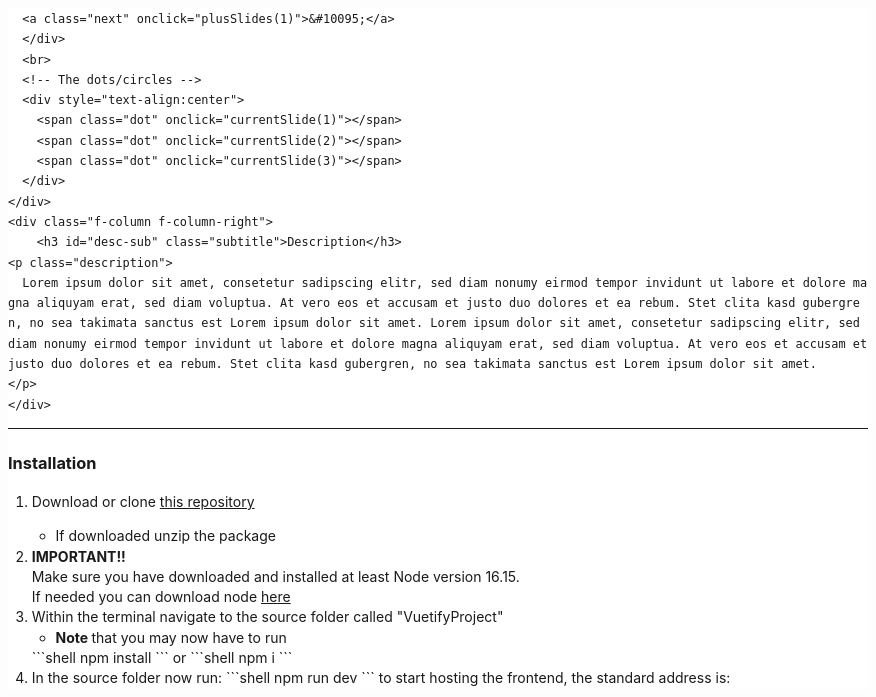       <a class="next" onclick="plusSlides(1)">&#10095;</a>
      </div>
      <br>
      <!-- The dots/circles -->
      <div style="text-align:center">
        <span class="dot" onclick="currentSlide(1)"></span>
        <span class="dot" onclick="currentSlide(2)"></span>
        <span class="dot" onclick="currentSlide(3)"></span>
      </div>
    </div>
    <div class="f-column f-column-right">
        <h3 id="desc-sub" class="subtitle">Description</h3>
    <p class="description">
      Lorem ipsum dolor sit amet, consetetur sadipscing elitr, sed diam nonumy eirmod tempor invidunt ut labore et dolore magna aliquyam erat, sed diam voluptua. At vero eos et accusam et justo duo dolores et ea rebum. Stet clita kasd gubergren, no sea takimata sanctus est Lorem ipsum dolor sit amet. Lorem ipsum dolor sit amet, consetetur sadipscing elitr, sed diam nonumy eirmod tempor invidunt ut labore et dolore magna aliquyam erat, sed diam voluptua. At vero eos et accusam et justo duo dolores et ea rebum. Stet clita kasd gubergren, no sea takimata sanctus est Lorem ipsum dolor sit amet.
    </p>
    </div>
  </div>
</div>

<hr style="margin-top: 0.5rem; margin-bottom: 0.5rem;" />

<div class="card d-flex">
  <div class=f-col>
    <div class="f-row">
        <h3 id="inst-sub" class="subtitle">Installation</h3>
    </div>
    <div class="f-row">
        <ol class="description">
            <li>Download or clone <a href="https://github.com/andiblup/ping_pong_gone_wrong">this repository</a></li>
            <ul>
                <li>If downloaded unzip the package</li>
            </ul>
            <li> <b>IMPORTANT!!</b><br>Make sure you have downloaded and installed at least Node version 16.15.
            <br> If needed you can download node <a href="https://nodejs.org/en/download/current">here</a>
            </li>
            <li>Within the terminal navigate to the source folder called "VuetifyProject"<br>
            <ul><li><b>Note </b> that you may now have to run
            </li></ul>
            ```shell
            npm install
            ```
            or
            ```shell
            npm i
            ```
            </li>
            <li>In the source folder now run:
              ```shell
              npm run dev
              ```
              to start hosting the frontend, the standard address is:
              <!-- <blockquote style="border-left-color: #7E56C2; color: teal;" id="inst-sub-sub" class="subtitle">127.0.0.1:3000</blockquote> -->
